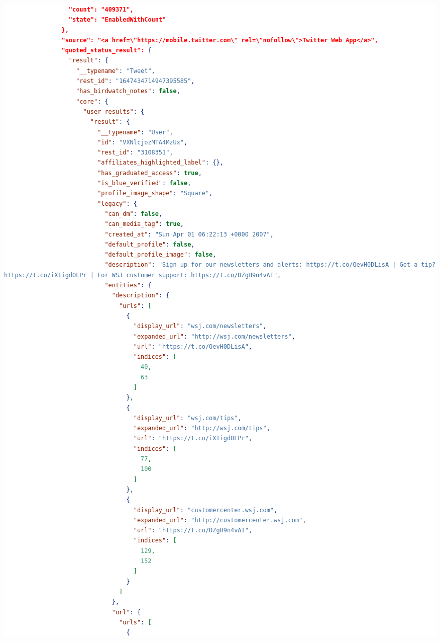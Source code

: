```json
                  "count": "409371",
                  "state": "EnabledWithCount"
                },
                "source": "<a href=\"https://mobile.twitter.com\" rel=\"nofollow\">Twitter Web App</a>",
                "quoted_status_result": {
                  "result": {
                    "__typename": "Tweet",
                    "rest_id": "1647434714947395585",
                    "has_birdwatch_notes": false,
                    "core": {
                      "user_results": {
                        "result": {
                          "__typename": "User",
                          "id": "VXNlcjozMTA4MzUx",
                          "rest_id": "3108351",
                          "affiliates_highlighted_label": {},
                          "has_graduated_access": true,
                          "is_blue_verified": false,
                          "profile_image_shape": "Square",
                          "legacy": {
                            "can_dm": false,
                            "can_media_tag": true,
                            "created_at": "Sun Apr 01 06:22:13 +0000 2007",
                            "default_profile": false,
                            "default_profile_image": false,
                            "description": "Sign up for our newsletters and alerts: https://t.co/QevH0DLisA | Got a tip? https://t.co/iXIigdOLPr | For WSJ customer support: https://t.co/DZgH9n4vAI",
                            "entities": {
                              "description": {
                                "urls": [
                                  {
                                    "display_url": "wsj.com/newsletters",
                                    "expanded_url": "http://wsj.com/newsletters",
                                    "url": "https://t.co/QevH0DLisA",
                                    "indices": [
                                      40,
                                      63
                                    ]
                                  },
                                  {
                                    "display_url": "wsj.com/tips",
                                    "expanded_url": "http://wsj.com/tips",
                                    "url": "https://t.co/iXIigdOLPr",
                                    "indices": [
                                      77,
                                      100
                                    ]
                                  },
                                  {
                                    "display_url": "customercenter.wsj.com",
                                    "expanded_url": "http://customercenter.wsj.com",
                                    "url": "https://t.co/DZgH9n4vAI",
                                    "indices": [
                                      129,
                                      152
                                    ]
                                  }
                                ]
                              },
                              "url": {
                                "urls": [
                                  {
```